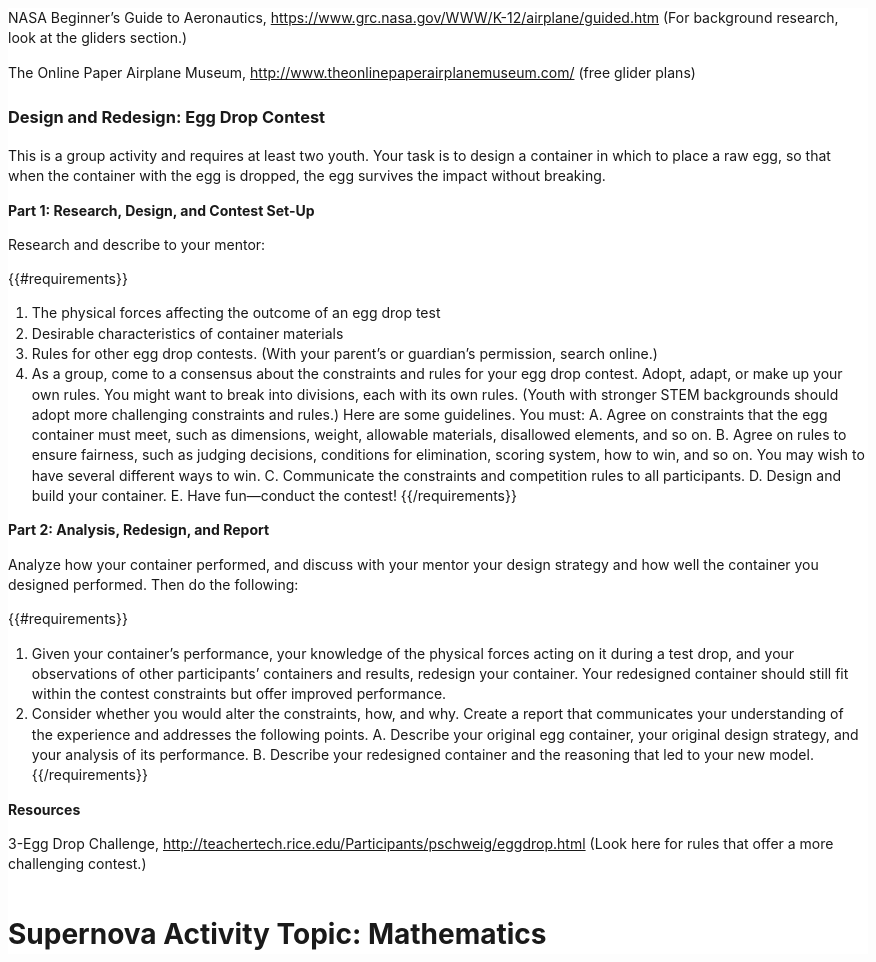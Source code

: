 NASA Beginner’s Guide to Aeronautics, https://www.grc.nasa.gov/WWW/K-12/airplane/guided.htm (For background research, look at the gliders section.)

The Online Paper Airplane Museum, http://www.theonlinepaperairplanemuseum.com/ (free glider plans)

### Design and Redesign: Egg Drop Contest

This is a group activity and requires at least two youth. Your task is to design a container in which to place a raw egg, so that when the container with the egg is dropped, the egg survives the impact without breaking.

**Part 1: Research, Design, and Contest Set-Up**

Research and describe to your mentor:

{{#requirements}}
1. The physical forces affecting the outcome of an egg drop test
2. Desirable characteristics of container materials
3. Rules for other egg drop contests. (With your parent’s or guardian’s permission, search online.)
4. As a group, come to a consensus about the constraints and rules for your egg drop contest. Adopt, adapt, or make up your own rules. You might want to break into divisions, each with its own rules. (Youth with stronger STEM backgrounds should adopt more challenging constraints and rules.) Here are some guidelines. You must:
    A. Agree on constraints that the egg container must meet, such as dimensions, weight, allowable materials, disallowed elements, and so on.
    B. Agree on rules to ensure fairness, such as judging decisions, conditions for elimination, scoring system, how to win, and so on. You may wish to have several different ways to win.
    C. Communicate the constraints and competition rules to all participants.
    D. Design and build your container.
    E. Have fun—conduct the contest!
{{/requirements}}

**Part 2: Analysis, Redesign, and Report**

Analyze how your container performed, and discuss with your mentor your design strategy and how well the container you designed performed. Then do the following:

{{#requirements}}
1. Given your container’s performance, your knowledge of the physical forces acting on it during a test drop, and your observations of other participants’ containers and results, redesign your container. Your redesigned container should still fit within the contest constraints but offer improved performance.
2. Consider whether you would alter the constraints, how, and why. Create a report that communicates your understanding of the experience and addresses the following points.
    A. Describe your original egg container, your original design strategy, and your analysis of its performance.
    B. Describe your redesigned container and the reasoning that led to your new model.
{{/requirements}}

**Resources**

3-Egg Drop Challenge, http://teachertech.rice.edu/Participants/pschweig/eggdrop.html (Look here for rules that offer a more challenging contest.)


# Supernova Activity Topic: Mathematics
